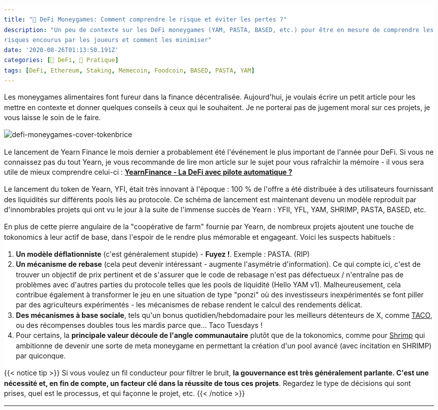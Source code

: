 ```yaml
---
title: "🧭 DeFi Moneygames: Comment comprendre le risque et éviter les pertes ?"
description: "Un peu de contexte sur les DeFi moneygames (YAM, PASTA, BASED, etc.) pour être en mesure de comprendre les risques encourus par les joueurs et comment les minimiser"
date: '2020-08-26T01:13:50.191Z'
categories: [🌌 DeFi, 💸 Pratique]
tags: [DeFi, Ethereum, Staking, Memecoin, Foodcoin, BASED, PASTA, YAM]
---
```


Les moneygames alimentaires font fureur dans la finance décentralisée. Aujourd'hui, je voulais écrire un petit article pour les mettre en contexte et donner quelques conseils à ceux qui le souhaitent. Je ne porterai pas de jugement moral sur ces projets, je vous laisse le soin de le faire.

![defi-moneygames-cover-tokenbrice](/img/2020/defi-moneygames/cover.png "Bienvenue ! J'espère que vous avez faim.")

Le lancement de Yearn Finance le mois dernier a probablement été l'événement le plus important de l'année pour DeFi. Si vous ne connaissez pas du tout Yearn, je vous recommande de lire mon article sur le sujet pour vous rafraîchir la mémoire - il vous sera utile de mieux comprendre celui-ci : **[YearnFinance - La DeFi avec pilote automatique ?](https://tokenbrice.xyz/content/posts/2020/yearn-finance-YFI.fr.md)**

Le lancement du token de Yearn, YFI, était très innovant à l'époque : 100 % de l'offre a été distribuée à des utilisateurs fournissant des liquidités sur différents pools liés au protocole. Ce schéma de lancement est maintenant devenu un modèle reproduit par d'innombrables projets qui ont vu le jour à la suite de l'immense succès de Yearn : YFII, YFL, YAM, SHRIMP, PASTA, BASED, etc.

En plus de cette pierre angulaire de la "coopérative de farm" fournie par Yearn, de nombreux projets ajoutent une touche de tokonomics à leur actif de base, dans l'espoir de le rendre plus mémorable et engageant. Voici les suspects habituels :

1. **Un modèle déflationniste** (c'est généralement stupide) - **Fuyez !**. Exemple : PASTA. (RIP)
2. **Un mécanisme de rebase** (cela peut devenir intéressant - augmente l'asymétrie d'information). Ce qui compte ici, c'est de trouver un objectif de prix pertinent et de s'assurer que le code de rebasage n'est pas défectueux / n'entraîne pas de problèmes avec d'autres parties du protocole telles que les pools de liquidité (Hello YAM v1). Malheureusement, cela contribue également à transformer le jeu en une situation de type "ponzi" où des investisseurs inexpérimentés se font piller par des agriculteurs expérimentés - les mécanismes de rebase rendent le calcul des rendements délicat.
3. **Des mécanismes à base sociale**, tels qu'un bonus quotidien/hebdomadaire pour les meilleurs détenteurs de X, comme [TACO](https://twitter.com/Taconomics101), ou des récompenses doubles tous les mardis parce que... Taco Tuesdays !
4. Pour certains, la **principale valeur découle de l'angle communautaire** plutôt que de la tokonomics, comme pour [Shrimp](http://shrimp.finance/) qui ambitionne de devenir une sorte de meta moneygame en permettant la création d'un pool avancé (avec incitation en SHRIMP) par quiconque.

{{< notice tip >}}
Si vous voulez un fil conducteur pour filtrer le bruit, **la gouvernance est très généralement parlante. C'est une nécessité et, en fin de compte, un facteur clé dans la réussite de tous ces projets**. Regardez le type de décisions qui sont prises, quel est le processus, et qui façonne le projet, etc.
{{< /notice >}}

---
